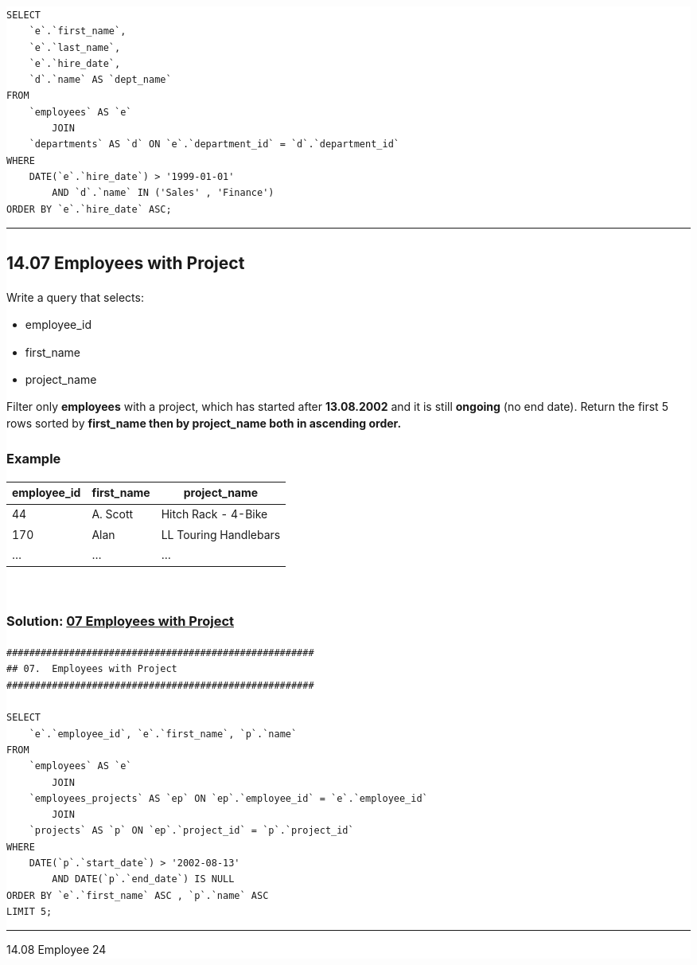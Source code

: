     SELECT 
        `e`.`first_name`,
        `e`.`last_name`,
        `e`.`hire_date`,
        `d`.`name` AS `dept_name`
    FROM
        `employees` AS `e`
            JOIN
        `departments` AS `d` ON `e`.`department_id` = `d`.`department_id`
    WHERE
        DATE(`e`.`hire_date`) > '1999-01-01'
            AND `d`.`name` IN ('Sales' , 'Finance')
    ORDER BY `e`.`hire_date` ASC;
---
14.07 Employees with Project
--------------------------

Write a query that selects:

-   employee_id

-   first_name

-   project_name

Filter only **employees** with a project, which has started after **13.08.2002**
and it is still **ongoing** (no end date). Return the first 5 rows sorted by
**first_name then by project_name both in ascending order.**

### Example

| **employee_id** | **first_name** | **project_name**      |
|-----------------|----------------|-----------------------|
| 44              | A. Scott       | Hitch Rack - 4-Bike   |
| 170             | Alan           | LL Touring Handlebars |
| …               | …              | …                     |
<br/>

### Solution: <a title="07 Employees with Project" href="https://github.com/TsvetanNikolov123/JAVA---Database-Basics-MySQL/blob/98705bfc0fcf41733469f9186f55e6c5fdab5818/14%20SUBQUERIES%20AND%20JOINS%20-%20EXERCISE/homework_subqueries_and_joins.sql#L105">07 Employees with Project</a>
    ######################################################
    ## 07.	Employees with Project 
    ######################################################
    
    SELECT 
        `e`.`employee_id`, `e`.`first_name`, `p`.`name`
    FROM
        `employees` AS `e`
            JOIN
        `employees_projects` AS `ep` ON `ep`.`employee_id` = `e`.`employee_id`
            JOIN
        `projects` AS `p` ON `ep`.`project_id` = `p`.`project_id`
    WHERE
        DATE(`p`.`start_date`) > '2002-08-13'
            AND DATE(`p`.`end_date`) IS NULL
    ORDER BY `e`.`first_name` ASC , `p`.`name` ASC
    LIMIT 5;
---
14.08 Employee 24